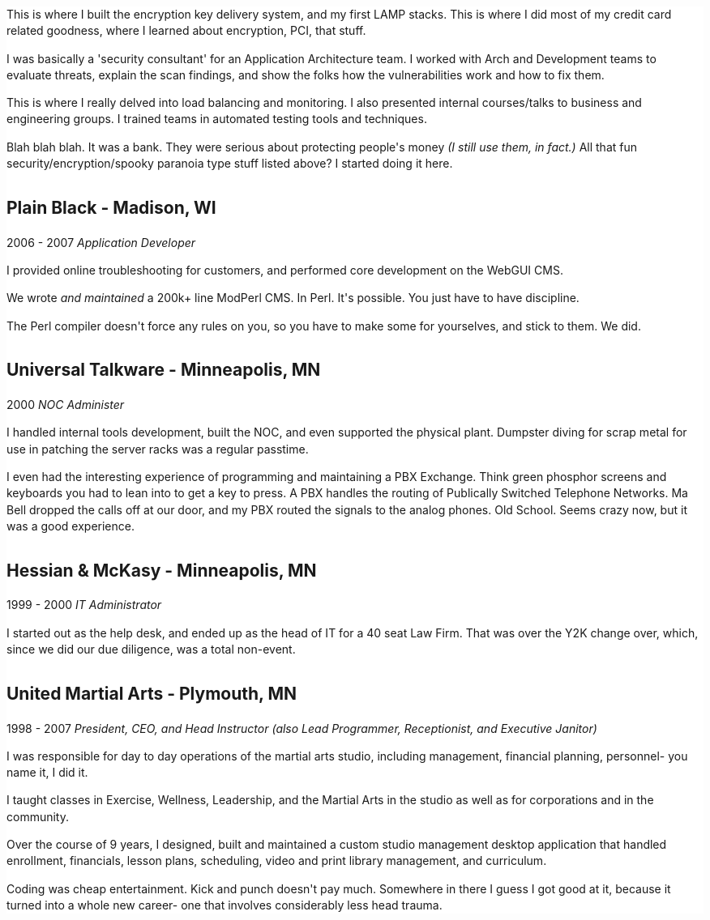 This is where I built the encryption key delivery system, and my first LAMP stacks.  This is where I did most of my credit card related goodness, where I learned about encryption, PCI, that stuff.

I was basically a 'security consultant' for an Application Architecture team. I worked with Arch and Development teams to evaluate threats, explain the scan findings, and show the folks how the vulnerabilities work and how to fix them.

This is where I really delved into load balancing and monitoring.  I also presented internal courses/talks to business and engineering groups.  I trained teams in automated testing tools and techniques.

Blah blah blah.  It was a bank.  They were serious about protecting people's money *(I still use them, in fact.)*  All that fun security/encryption/spooky paranoia type stuff listed above?  I started doing it here.

## Plain Black - Madison, WI
2006 - 2007  *Application Developer*

I provided online troubleshooting for customers, and performed core development on the WebGUI CMS.

We wrote *and maintained* a 200k+ line ModPerl CMS.  In Perl.  It's possible.  You just have to have discipline.

The Perl compiler doesn't force any rules on you, so you have to make some for yourselves, and stick to them.  We did.

## Universal Talkware - Minneapolis, MN
2000  *NOC Administer*

I handled internal tools development, built the NOC, and even supported the physical plant.  Dumpster diving for scrap metal for use in patching the server racks was a regular passtime.

I even had the interesting experience of programming and maintaining a PBX Exchange.  Think green phosphor screens and keyboards you had to lean into to get a key to press.  A PBX handles the routing of Publically Switched Telephone Networks.  Ma Bell dropped the calls off at our door, and my PBX routed the signals to the analog phones.  Old School.  Seems crazy now, but it was a good experience.

## Hessian & McKasy - Minneapolis, MN
1999 - 2000 *IT Administrator*

I started out as the help desk, and ended up as the head of IT for a 40 seat Law Firm.  That was over the Y2K change over, which, since we did our due diligence, was a total non-event.

## United Martial Arts - Plymouth, MN
1998 - 2007  *President, CEO, and Head Instructor (also Lead Programmer, Receptionist, and Executive Janitor)*

I was responsible for day to day operations of the martial arts studio, including management, financial planning, personnel- you name it, I did it.  

I taught classes in Exercise, Wellness, Leadership, and the Martial Arts in the studio as well as for corporations and in the community.  

Over the course of 9 years, I designed, built and maintained a custom studio management desktop application that handled enrollment, financials, lesson plans, scheduling, video and print library management, and curriculum.  

Coding was cheap entertainment.  Kick and punch doesn't pay much.  Somewhere in there I guess I got good at it, because it turned into a whole new career- one that involves considerably less head trauma.

